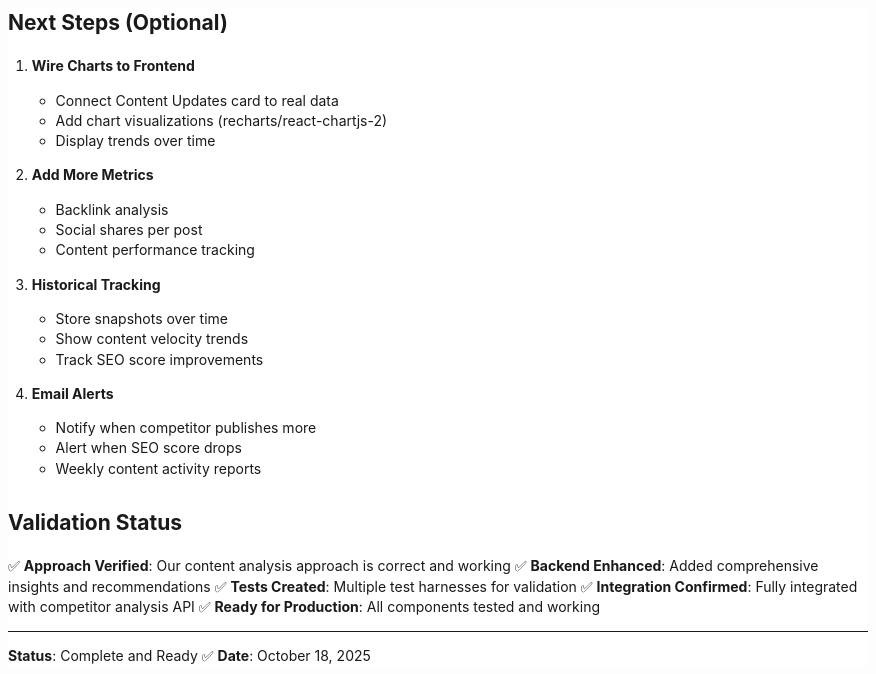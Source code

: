 ## Next Steps (Optional)

1. **Wire Charts to Frontend**
   - Connect Content Updates card to real data
   - Add chart visualizations (recharts/react-chartjs-2)
   - Display trends over time

2. **Add More Metrics**
   - Backlink analysis
   - Social shares per post
   - Content performance tracking

3. **Historical Tracking**
   - Store snapshots over time
   - Show content velocity trends
   - Track SEO score improvements

4. **Email Alerts**
   - Notify when competitor publishes more
   - Alert when SEO score drops
   - Weekly content activity reports

## Validation Status

✅ **Approach Verified**: Our content analysis approach is correct and working
✅ **Backend Enhanced**: Added comprehensive insights and recommendations
✅ **Tests Created**: Multiple test harnesses for validation
✅ **Integration Confirmed**: Fully integrated with competitor analysis API
✅ **Ready for Production**: All components tested and working

---
**Status**: Complete and Ready ✅
**Date**: October 18, 2025
